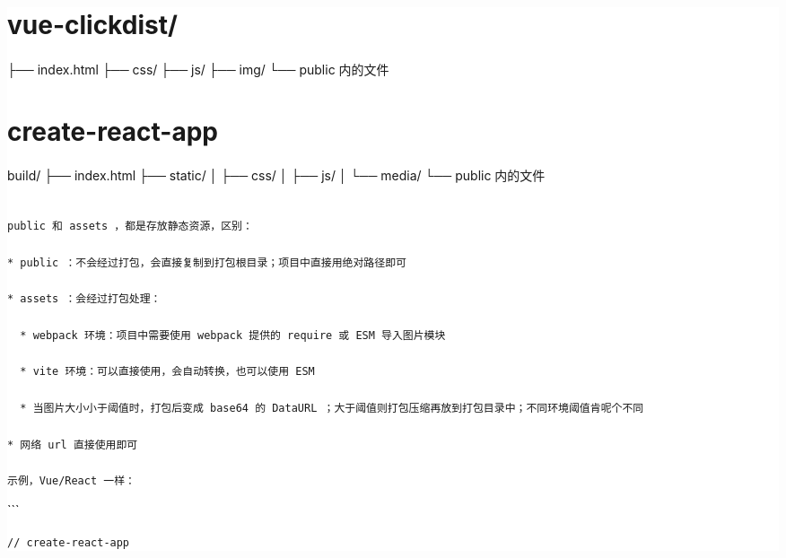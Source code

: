 # vue-clickdist/
├── index.html
├── css/
├── js/
├── img/
└── public 内的文件

# create-react-app
build/
├── index.html
├── static/
│   ├── css/
│   ├── js/
│   └── media/
└── public 内的文件
```

public 和 assets ，都是存放静态资源，区别：

* public ：不会经过打包，会直接复制到打包根目录；项目中直接用绝对路径即可

* assets ：会经过打包处理：
  
  * webpack 环境：项目中需要使用 webpack 提供的 require 或 ESM 导入图片模块
  
  * vite 环境：可以直接使用，会自动转换，也可以使用 ESM
  
  * 当图片大小小于阈值时，打包后变成 base64 的 DataURL ；大于阈值则打包压缩再放到打包目录中；不同环境阈值肯呢个不同

* 网络 url 直接使用即可

示例，Vue/React 一样：

```
<script setup lang="ts">
// vue-cli
import img2 from "./assets/2.jpg";
</script>

<template>
  <div>
    <!-- public 直接使用绝对路径 -->
    <img src="/1.jpg" />

    <!-- 其他位置的图片，可以使用 webpack 的 require ，也可以使用 import 导入图片模块 -->
    <img :src="require('./assets/2.jpg')" alt="image" />
    <img :src="img2" alt="图片" />
  </div>
</template>
```

```
// create-react-app
